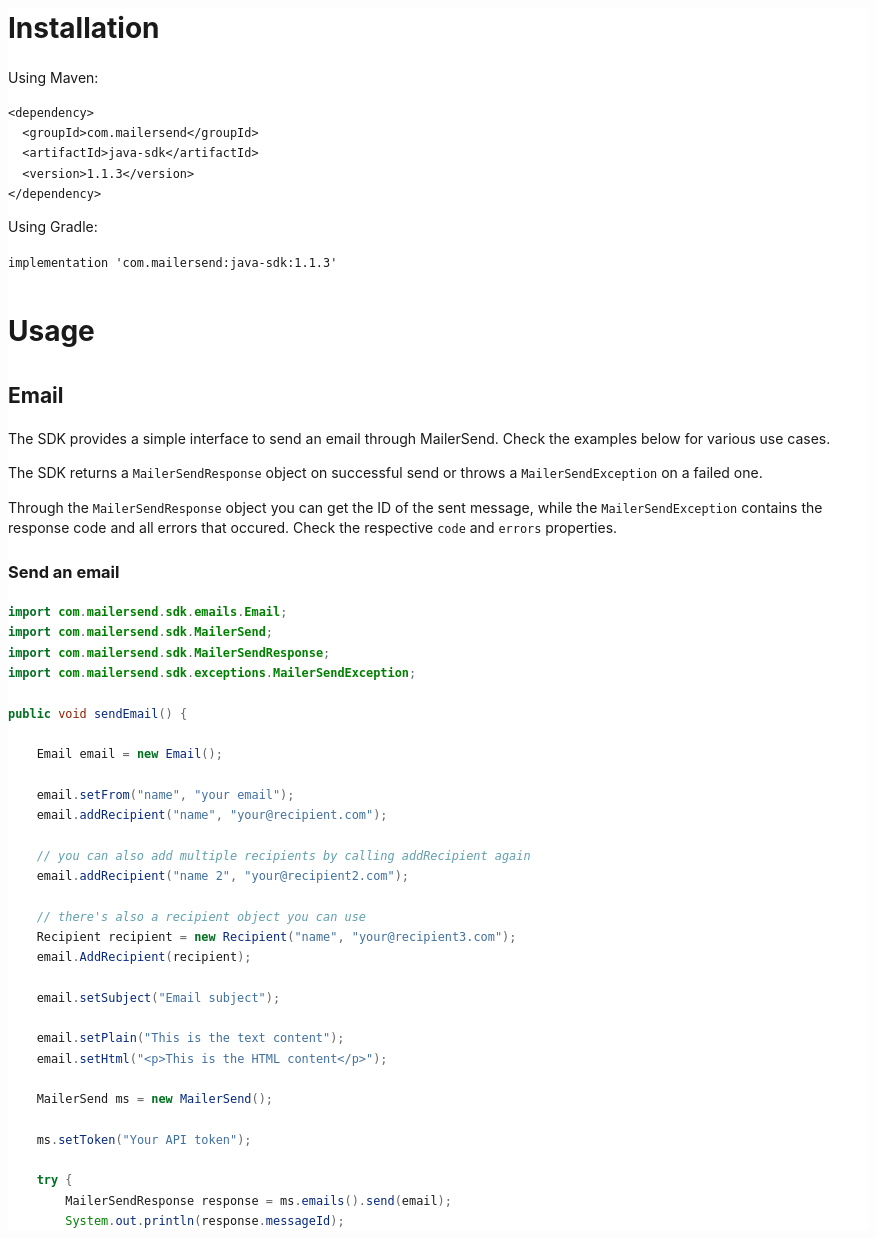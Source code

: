 <a name="installation"></a>

# Installation

Using Maven:

    <dependency>
      <groupId>com.mailersend</groupId>
      <artifactId>java-sdk</artifactId>
      <version>1.1.3</version>
    </dependency>

Using Gradle:

    implementation 'com.mailersend:java-sdk:1.1.3'
    
# Usage

## Email 

The SDK provides a simple interface to send an email through MailerSend. Check the examples below for various use cases.

The SDK returns a `MailerSendResponse` object on successful send or throws a `MailerSendException` on a failed one.

Through the `MailerSendResponse` object you can get the ID of the sent message, while the `MailerSendException` contains the response code and all errors that occured. Check the respective `code` and `errors` properties.

### Send an email

```java
import com.mailersend.sdk.emails.Email;
import com.mailersend.sdk.MailerSend;
import com.mailersend.sdk.MailerSendResponse;
import com.mailersend.sdk.exceptions.MailerSendException;

public void sendEmail() {

    Email email = new Email();

    email.setFrom("name", "your email");
    email.addRecipient("name", "your@recipient.com");

    // you can also add multiple recipients by calling addRecipient again
    email.addRecipient("name 2", "your@recipient2.com");

    // there's also a recipient object you can use
    Recipient recipient = new Recipient("name", "your@recipient3.com");
    email.AddRecipient(recipient);
    
    email.setSubject("Email subject");

    email.setPlain("This is the text content");
    email.setHtml("<p>This is the HTML content</p>");

    MailerSend ms = new MailerSend();

    ms.setToken("Your API token");

    try {    
        MailerSendResponse response = ms.emails().send(email);
        System.out.println(response.messageId);
```